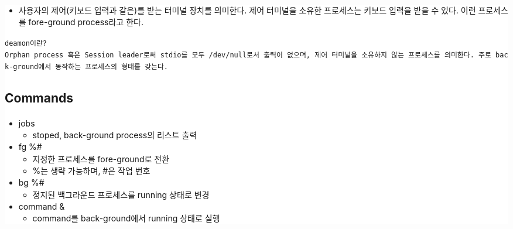 - 사용자의 제어(키보드 입력과 같은)를 받는 터미널 장치를 의미한다. 제어 터미널을 소유한 프로세스는 키보드 입력을 받을 수 있다. 이런 프로세스를 fore-ground process라고 한다.

```
deamon이란?
Orphan process 혹은 Session leader로써 stdio를 모두 /dev/null로서 출력이 없으며, 제어 터미널을 소유하지 않는 프로세스를 의미한다. 주로 back-ground에서 동작하는 프로세스의 형태를 갖는다.
```

## Commands

- jobs
    - stoped, back-ground process의 리스트 출력
- fg %#
    - 지정한 프로세스를 fore-ground로 전환
    - %는 생략 가능하며, #은 작업 번호
- bg %#
    - 정지된 백그라운드 프로세스를 running 상태로 변경
- command &
    - command를 back-ground에서 running 상태로 실행
